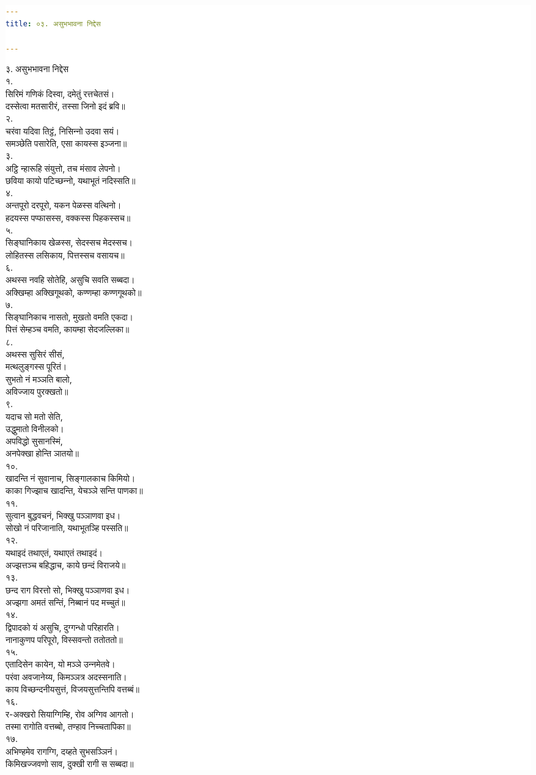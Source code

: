 ```yaml
---
title: ०३. असुभभावना निद्देस

---
```

३. असुभभावना निद्देस  
१.  
सिरिमं गणिकं दिस्वा, दमेतुं रत्तचेतसं।  
दस्सेत्वा मतसारीरं, तस्सा जिनो इदं ब्रवि॥  
२.  
चरंवा यदिवा तिट्ठं, निसिन्‍नो उदवा सयं।  
समञ्छेति पसारेति, एसा कायस्स इञ्‍जना॥  
३.  
अट्ठि न्हारूहि संयुत्तो, तच मंसाव लेपनो।  
छविया कायो पटिच्छन्‍नो, यथाभूतं नदिस्सति॥  
४.  
अन्तपूरो दरपूरो, यकन पेळस्स वत्थिनो।  
हदयस्स पप्फासस्स, वक्‍कस्स पिहकस्सच॥  
५.  
सिङ्घानिकाय खेळस्स, सेदस्सच मेदस्सच।  
लोहितस्स लसिकाय, पित्तस्सच वसायच॥  
६.  
अथस्स नवहि सोतेहि, असुचि सवति सब्बदा।  
अक्खिम्हा अक्खिगूथको, कण्णम्हा कण्णगूथको॥  
७.  
सिङ्घानिकाच नासतो, मुखतो वमति एकदा।  
पित्तं सेम्हञ्‍च वमति, कायम्हा सेदजल्‍लिका॥  
८.  
अथस्स सुसिरं सीसं,  
मत्थलुङ्गस्स पूरितं।  
सुभतो नं मञ्‍ञति बालो,  
अविज्‍जाय पुरक्खतो॥  
९.  
यदाच सो मतो सेति,  
उद्धुमातो विनीलको।  
अपविद्धो सुसानस्मिं,  
अनपेक्खा होन्ति ञातयो॥  
१०.  
खादन्ति नं सुवानाच, सिङ्गालकाच किमियो।  
काका गिज्झाच खादन्ति, येचञ्‍ञे सन्ति पाणका॥  
११.  
सुत्वान बुद्धवचनं, भिक्खु पञ्‍ञाणवा इध।  
सोखो नं परिजानाति, यथाभूतञ्हि पस्सति॥  
१२.  
यथाइदं तथाएतं, यथाएतं तथाइदं।  
अज्झत्तञ्‍च बहिद्धाच, काये छन्दं विराजये॥  
१३.  
छन्द राग विरत्तो सो, भिक्खु पञ्‍ञाणवा इध।  
अज्झगा अमतं सन्तिं, निब्बानं पद मच्‍चुतं॥  
१४.  
द्विपादको यं असुचि, दुग्गन्धो परिहारति।  
नानाकुणप परिपूरो, विस्सवन्तो ततोततो॥  
१५.  
एतादिसेन कायेन, यो मञ्‍ञे उन्‍नमेतवे।  
परंवा अवजानेय्य, किमञ्‍ञत्र अदस्सनाति।  
काय विच्छन्दनीयसुत्तं, विजयसुत्तन्तिपि वत्तब्बं॥  
१६.  
र-अक्खरो सियाग्गिम्हि, रोव अग्गिव आगतो।  
तस्मा रागोति वत्तब्बो, तण्हाव निच्‍चतापिका॥  
१७.  
अभिण्हमेव रागग्गि, दय्हते सुभसञ्‍ञिनं।  
किमिखज्‍जवणो साव, दुक्खी रागी स सब्बदा॥  